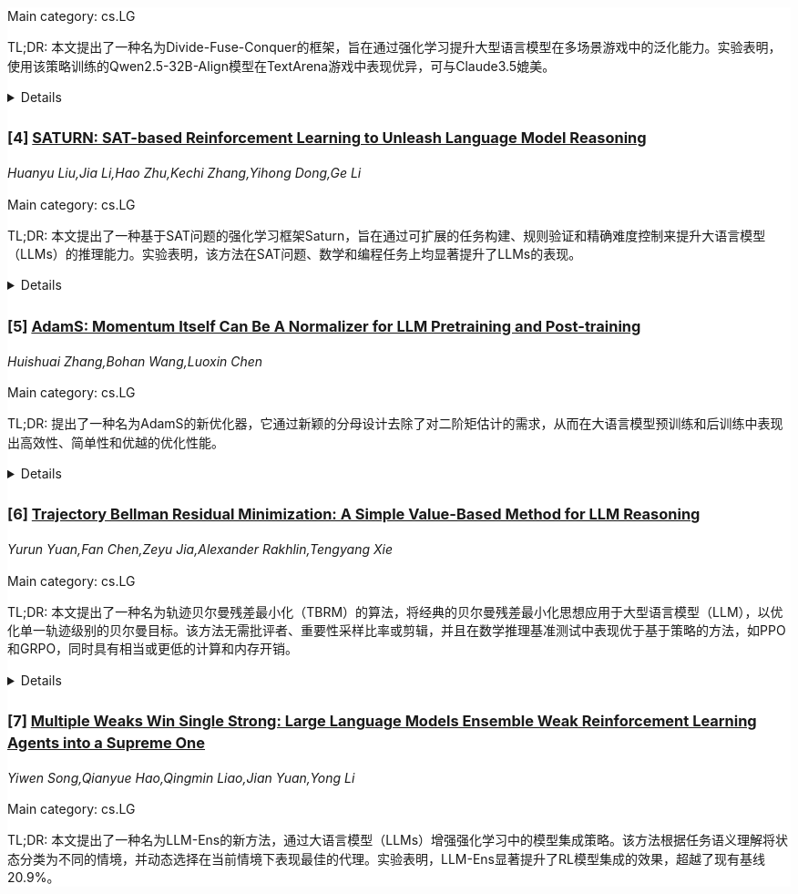 Main category: cs.LG

TL;DR: 本文提出了一种名为Divide-Fuse-Conquer的框架，旨在通过强化学习提升大型语言模型在多场景游戏中的泛化能力。实验表明，使用该策略训练的Qwen2.5-32B-Align模型在TextArena游戏中表现优异，可与Claude3.5媲美。


<details><summary>Details</summary></details>


### [4] [SATURN: SAT-based Reinforcement Learning to Unleash Language Model Reasoning](https://arxiv.org/abs/2505.16368)
*Huanyu Liu,Jia Li,Hao Zhu,Kechi Zhang,Yihong Dong,Ge Li*

Main category: cs.LG

TL;DR: 本文提出了一种基于SAT问题的强化学习框架Saturn，旨在通过可扩展的任务构建、规则验证和精确难度控制来提升大语言模型（LLMs）的推理能力。实验表明，该方法在SAT问题、数学和编程任务上均显著提升了LLMs的表现。


<details><summary>Details</summary></details>


### [5] [AdamS: Momentum Itself Can Be A Normalizer for LLM Pretraining and Post-training](https://arxiv.org/abs/2505.16363)
*Huishuai Zhang,Bohan Wang,Luoxin Chen*

Main category: cs.LG

TL;DR: 提出了一种名为AdamS的新优化器，它通过新颖的分母设计去除了对二阶矩估计的需求，从而在大语言模型预训练和后训练中表现出高效性、简单性和优越的优化性能。


<details><summary>Details</summary></details>


### [6] [Trajectory Bellman Residual Minimization: A Simple Value-Based Method for LLM Reasoning](https://arxiv.org/abs/2505.15311)
*Yurun Yuan,Fan Chen,Zeyu Jia,Alexander Rakhlin,Tengyang Xie*

Main category: cs.LG

TL;DR: 本文提出了一种名为轨迹贝尔曼残差最小化（TBRM）的算法，将经典的贝尔曼残差最小化思想应用于大型语言模型（LLM），以优化单一轨迹级别的贝尔曼目标。该方法无需批评者、重要性采样比率或剪辑，并且在数学推理基准测试中表现优于基于策略的方法，如PPO和GRPO，同时具有相当或更低的计算和内存开销。


<details><summary>Details</summary></details>


### [7] [Multiple Weaks Win Single Strong: Large Language Models Ensemble Weak Reinforcement Learning Agents into a Supreme One](https://arxiv.org/abs/2505.15306)
*Yiwen Song,Qianyue Hao,Qingmin Liao,Jian Yuan,Yong Li*

Main category: cs.LG

TL;DR: 本文提出了一种名为LLM-Ens的新方法，通过大语言模型（LLMs）增强强化学习中的模型集成策略。该方法根据任务语义理解将状态分类为不同的情境，并动态选择在当前情境下表现最佳的代理。实验表明，LLM-Ens显著提升了RL模型集成的效果，超越了现有基线20.9%。

